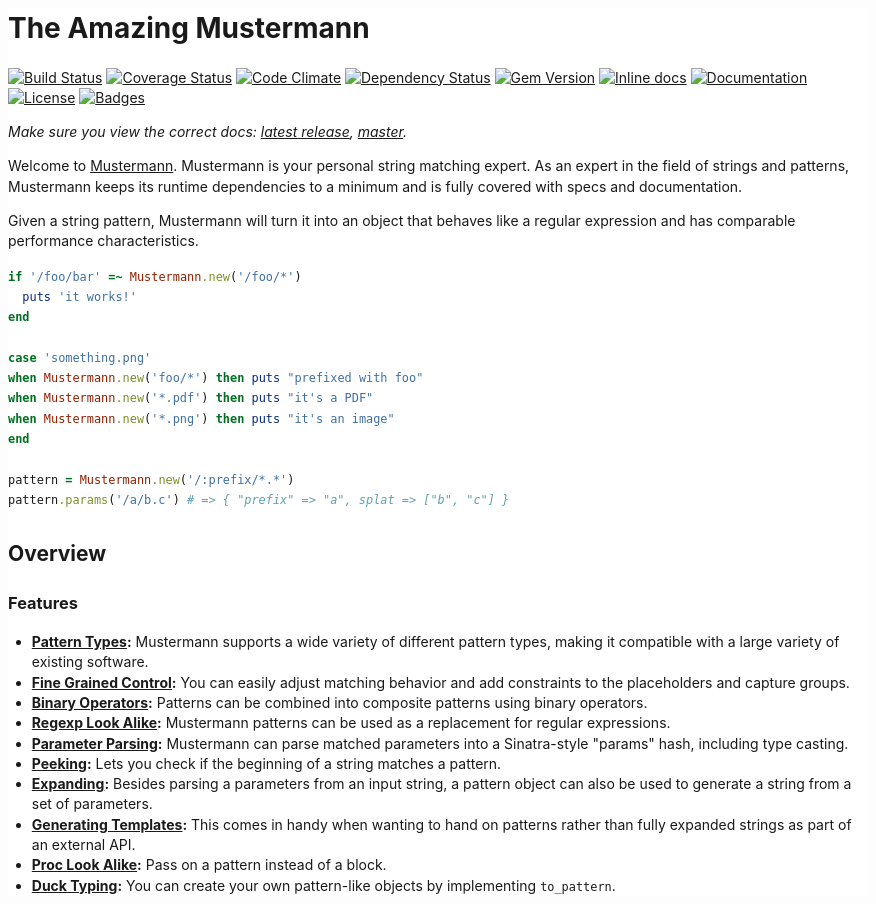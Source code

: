 # The Amazing Mustermann

[![Build Status](https://travis-ci.org/rkh/mustermann.svg?branch=master)](https://travis-ci.org/rkh/mustermann) [![Coverage Status](http://img.shields.io/coveralls/rkh/mustermann.svg?branch=master)](https://coveralls.io/r/rkh/mustermann) [![Code Climate](http://img.shields.io/codeclimate/github/rkh/mustermann.svg)](https://codeclimate.com/github/rkh/mustermann) [![Dependency Status](https://gemnasium.com/rkh/mustermann.svg)](https://gemnasium.com/rkh/mustermann) [![Gem Version](http://img.shields.io/gem/v/mustermann.svg)](https://rubygems.org/gems/mustermann)
[![Inline docs](http://inch-ci.org/github/rkh/mustermann.svg)](http://inch-ci.org/github/rkh/mustermann)
[![Documentation](http://img.shields.io/:yard-docs-38c800.svg)](http://rubydoc.info/gems/mustermann/frames)
[![License](http://img.shields.io/:license-MIT-38c800.svg)](http://rkh.mit-license.org)
[![Badges](http://img.shields.io/:badges-9/9-38c800.svg)](http://img.shields.io) 


*Make sure you view the correct docs: [latest release](http://rubydoc.info/gems/mustermann/frames), [master](http://rubydoc.info/github/rkh/mustermann/master/frames).*

Welcome to [Mustermann](http://en.wikipedia.org/wiki/List_of_placeholder_names_by_language#German). Mustermann is your personal string matching expert. As an expert in the field of strings and patterns, Mustermann keeps its runtime dependencies to a minimum and is fully covered with specs and documentation.

Given a string pattern, Mustermann will turn it into an object that behaves like a regular expression and has comparable performance characteristics.

``` ruby
if '/foo/bar' =~ Mustermann.new('/foo/*')
  puts 'it works!'
end

case 'something.png'
when Mustermann.new('foo/*') then puts "prefixed with foo"
when Mustermann.new('*.pdf') then puts "it's a PDF"
when Mustermann.new('*.png') then puts "it's an image"
end

pattern = Mustermann.new('/:prefix/*.*')
pattern.params('/a/b.c') # => { "prefix" => "a", splat => ["b", "c"] }
```

## Overview

### Features

* **[Pattern Types](#-pattern-types):** Mustermann supports a wide variety of different pattern types, making it compatible with a large variety of existing software.
* **[Fine Grained Control](#-available-options):** You can easily adjust matching behavior and add constraints to the placeholders and capture groups.
* **[Binary Operators](#-binary-operators):** Patterns can be combined into composite patterns using binary operators.
* **[Regexp Look Alike](#-regexp-look-alike):** Mustermann patterns can be used as a replacement for regular expressions.
* **[Parameter Parsing](#-parameter-parsing):** Mustermann can parse matched parameters into a Sinatra-style "params" hash, including type casting.
* **[Peeking](#-peeking):** Lets you check if the beginning of a string matches a pattern.
* **[Expanding](#-expanding):** Besides parsing a parameters from an input string, a pattern object can also be used to generate a string from a set of parameters.
* **[Generating Templates](#-generating-templates):** This comes in handy when wanting to hand on patterns rather than fully expanded strings as part of an external API.
* **[Proc Look Alike](#-proc-look-alike):** Pass on a pattern instead of a block.
* **[Duck Typing](#-duck-typing):** You can create your own pattern-like objects by implementing `to_pattern`.